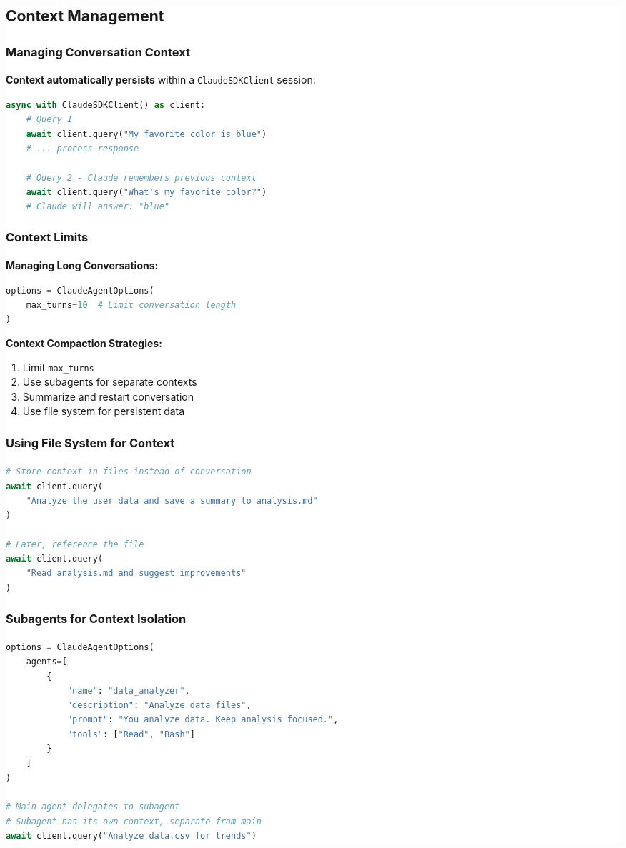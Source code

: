 ## Context Management

### Managing Conversation Context

**Context automatically persists** within a `ClaudeSDKClient` session:

```python
async with ClaudeSDKClient() as client:
    # Query 1
    await client.query("My favorite color is blue")
    # ... process response

    # Query 2 - Claude remembers previous context
    await client.query("What's my favorite color?")
    # Claude will answer: "blue"
```

### Context Limits

**Managing Long Conversations:**

```python
options = ClaudeAgentOptions(
    max_turns=10  # Limit conversation length
)
```

**Context Compaction Strategies:**
1. Limit `max_turns`
2. Use subagents for separate contexts
3. Summarize and restart conversation
4. Use file system for persistent data

### Using File System for Context

```python
# Store context in files instead of conversation
await client.query(
    "Analyze the user data and save a summary to analysis.md"
)

# Later, reference the file
await client.query(
    "Read analysis.md and suggest improvements"
)
```

### Subagents for Context Isolation

```python
options = ClaudeAgentOptions(
    agents=[
        {
            "name": "data_analyzer",
            "description": "Analyze data files",
            "prompt": "You analyze data. Keep analysis focused.",
            "tools": ["Read", "Bash"]
        }
    ]
)

# Main agent delegates to subagent
# Subagent has its own context, separate from main
await client.query("Analyze data.csv for trends")
```
